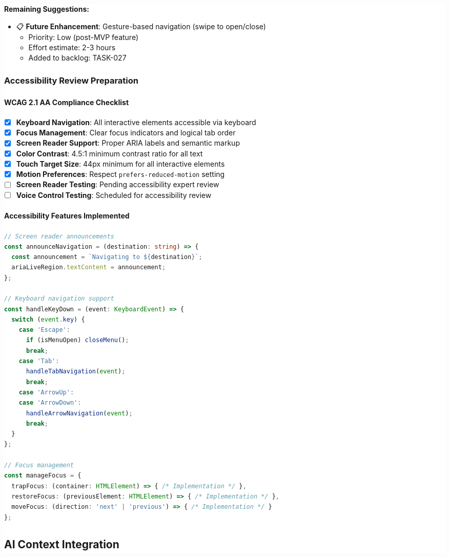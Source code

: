 **Remaining Suggestions:**
- 📋 **Future Enhancement**: Gesture-based navigation (swipe to open/close)
  - Priority: Low (post-MVP feature)
  - Effort estimate: 2-3 hours
  - Added to backlog: TASK-027

### Accessibility Review Preparation

#### WCAG 2.1 AA Compliance Checklist
- [x] **Keyboard Navigation**: All interactive elements accessible via keyboard
- [x] **Focus Management**: Clear focus indicators and logical tab order
- [x] **Screen Reader Support**: Proper ARIA labels and semantic markup
- [x] **Color Contrast**: 4.5:1 minimum contrast ratio for all text
- [x] **Touch Target Size**: 44px minimum for all interactive elements
- [x] **Motion Preferences**: Respect `prefers-reduced-motion` setting
- [ ] **Screen Reader Testing**: Pending accessibility expert review
- [ ] **Voice Control Testing**: Scheduled for accessibility review

#### Accessibility Features Implemented
```typescript
// Screen reader announcements
const announceNavigation = (destination: string) => {
  const announcement = `Navigating to ${destination}`;
  ariaLiveRegion.textContent = announcement;
};

// Keyboard navigation support
const handleKeyDown = (event: KeyboardEvent) => {
  switch (event.key) {
    case 'Escape':
      if (isMenuOpen) closeMenu();
      break;
    case 'Tab':
      handleTabNavigation(event);
      break;
    case 'ArrowUp':
    case 'ArrowDown':
      handleArrowNavigation(event);
      break;
  }
};

// Focus management
const manageFocus = {
  trapFocus: (container: HTMLElement) => { /* Implementation */ },
  restoreFocus: (previousElement: HTMLElement) => { /* Implementation */ },
  moveFocus: (direction: 'next' | 'previous') => { /* Implementation */ }
};
```

## AI Context Integration
